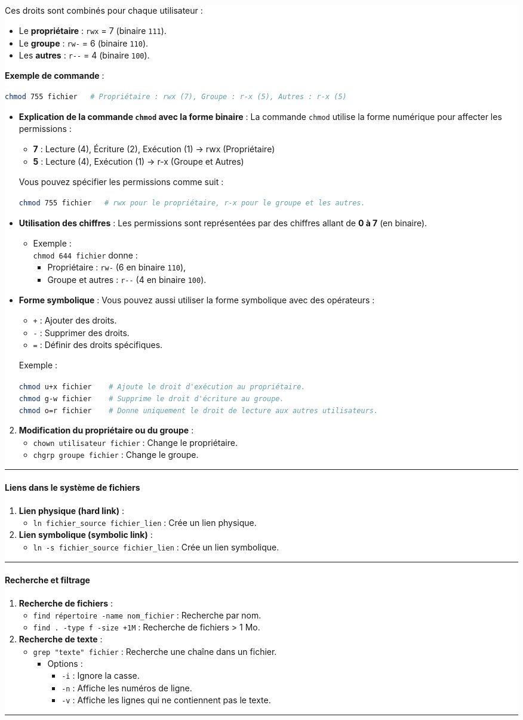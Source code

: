    Ces droits sont combinés pour chaque utilisateur :
   - Le **propriétaire** : `rwx` = 7 (binaire `111`).
   - Le **groupe** : `rw-` = 6 (binaire `110`).
   - Les **autres** : `r--` = 4 (binaire `100`).

   **Exemple de commande** :
   ```bash
   chmod 755 fichier   # Propriétaire : rwx (7), Groupe : r-x (5), Autres : r-x (5)
   ```

- **Explication de la commande `chmod` avec la forme binaire** :
   La commande `chmod` utilise la forme numérique pour affecter les permissions :
   - **7** : Lecture (4), Écriture (2), Exécution (1) → rwx (Propriétaire)
   - **5** : Lecture (4), Exécution (1) → r-x (Groupe et Autres)

   Vous pouvez spécifier les permissions comme suit :
   ```bash
   chmod 755 fichier   # rwx pour le propriétaire, r-x pour le groupe et les autres.
   ```

- **Utilisation des chiffres** : Les permissions sont représentées par des chiffres allant de **0 à 7** (en binaire).
  - Exemple :  
    `chmod 644 fichier` donne :  
    - Propriétaire : `rw-` (6 en binaire `110`),  
    - Groupe et autres : `r--` (4 en binaire `100`).

- **Forme symbolique** :
  Vous pouvez aussi utiliser la forme symbolique avec des opérateurs :
  - `+` : Ajouter des droits.
  - `-` : Supprimer des droits.
  - `=` : Définir des droits spécifiques.

  Exemple :
  ```bash
  chmod u+x fichier    # Ajoute le droit d'exécution au propriétaire.
  chmod g-w fichier    # Supprime le droit d'écriture au groupe.
  chmod o=r fichier    # Donne uniquement le droit de lecture aux autres utilisateurs.
  ```

2. **Modification du propriétaire ou du groupe** :
   - `chown utilisateur fichier` : Change le propriétaire.
   - `chgrp groupe fichier` : Change le groupe.

---

#### **Liens dans le système de fichiers**
1. **Lien physique (hard link)** :
   - `ln fichier_source fichier_lien` : Crée un lien physique.
2. **Lien symbolique (symbolic link)** :
   - `ln -s fichier_source fichier_lien` : Crée un lien symbolique.

---

#### **Recherche et filtrage**
1. **Recherche de fichiers** :
   - `find répertoire -name nom_fichier` : Recherche par nom.
   - `find . -type f -size +1M` : Recherche de fichiers > 1 Mo.
2. **Recherche de texte** :
   - `grep "texte" fichier` : Recherche une chaîne dans un fichier.
     - Options :  
       - `-i` : Ignore la casse.
       - `-n` : Affiche les numéros de ligne.
       - `-v` : Affiche les lignes qui ne contiennent pas le texte.

---